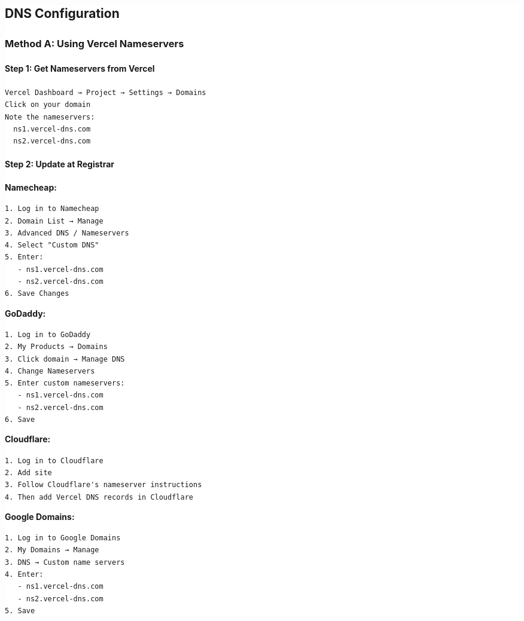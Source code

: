 ## DNS Configuration

### Method A: Using Vercel Nameservers

#### Step 1: Get Nameservers from Vercel

```
Vercel Dashboard → Project → Settings → Domains
Click on your domain
Note the nameservers:
  ns1.vercel-dns.com
  ns2.vercel-dns.com
```

#### Step 2: Update at Registrar

**Namecheap:**
```
1. Log in to Namecheap
2. Domain List → Manage
3. Advanced DNS / Nameservers
4. Select "Custom DNS"
5. Enter:
   - ns1.vercel-dns.com
   - ns2.vercel-dns.com
6. Save Changes
```

**GoDaddy:**
```
1. Log in to GoDaddy
2. My Products → Domains
3. Click domain → Manage DNS
4. Change Nameservers
5. Enter custom nameservers:
   - ns1.vercel-dns.com
   - ns2.vercel-dns.com
6. Save
```

**Cloudflare:**
```
1. Log in to Cloudflare
2. Add site
3. Follow Cloudflare's nameserver instructions
4. Then add Vercel DNS records in Cloudflare
```

**Google Domains:**
```
1. Log in to Google Domains
2. My Domains → Manage
3. DNS → Custom name servers
4. Enter:
   - ns1.vercel-dns.com
   - ns2.vercel-dns.com
5. Save
```

